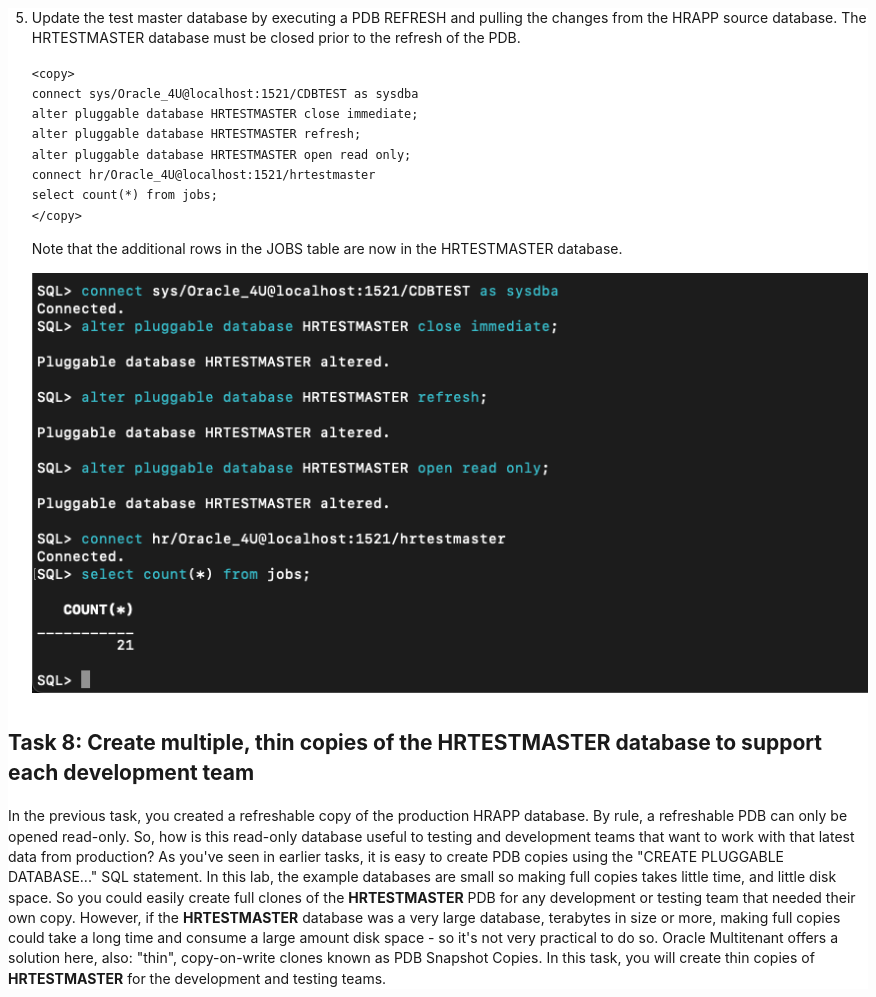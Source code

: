 
5. Update the test master database by executing a PDB REFRESH and pulling the changes from the HRAPP source database. The HRTESTMASTER database must be closed prior to the refresh of the PDB.

    ```
    <copy>
    connect sys/Oracle_4U@localhost:1521/CDBTEST as sysdba
    alter pluggable database HRTESTMASTER close immediate;
    alter pluggable database HRTESTMASTER refresh;
    alter pluggable database HRTESTMASTER open read only;
    connect hr/Oracle_4U@localhost:1521/hrtestmaster
    select count(*) from jobs;
    </copy>
    ```
    Note that the additional rows in the JOBS table are now in the HRTESTMASTER database.
    
    ![The HRTESTMASTER PDB is refreshed and opened in READ ONLY mode.  A row count from HR.JOBS now shows 21 rows.](./images/task7.5-refreshedtestmaster.png " ")

## Task 8: Create multiple, thin copies of the **HRTESTMASTER** database to support each development team
In the previous task, you created a refreshable copy of the production HRAPP database.  By rule, a refreshable PDB can only be opened read-only.  So, how is this read-only database useful to testing and development teams that want to work with that latest data from production?  As you've seen in earlier tasks, it is easy to create PDB copies using the "CREATE PLUGGABLE DATABASE..." SQL statement.  In this lab, the example databases are small so making full copies takes little time, and little disk space.  So you could easily create full clones of the **HRTESTMASTER** PDB for any development or testing team that needed their own copy.  However, if the **HRTESTMASTER** database was a very large database, terabytes in size or more, making full copies could take a long time and consume a large amount disk space - so it's not very practical to do so.   Oracle Multitenant offers a solution here, also: "thin", copy-on-write clones known as PDB Snapshot Copies.
In this task, you will create thin copies of **HRTESTMASTER** for the development and testing teams.
